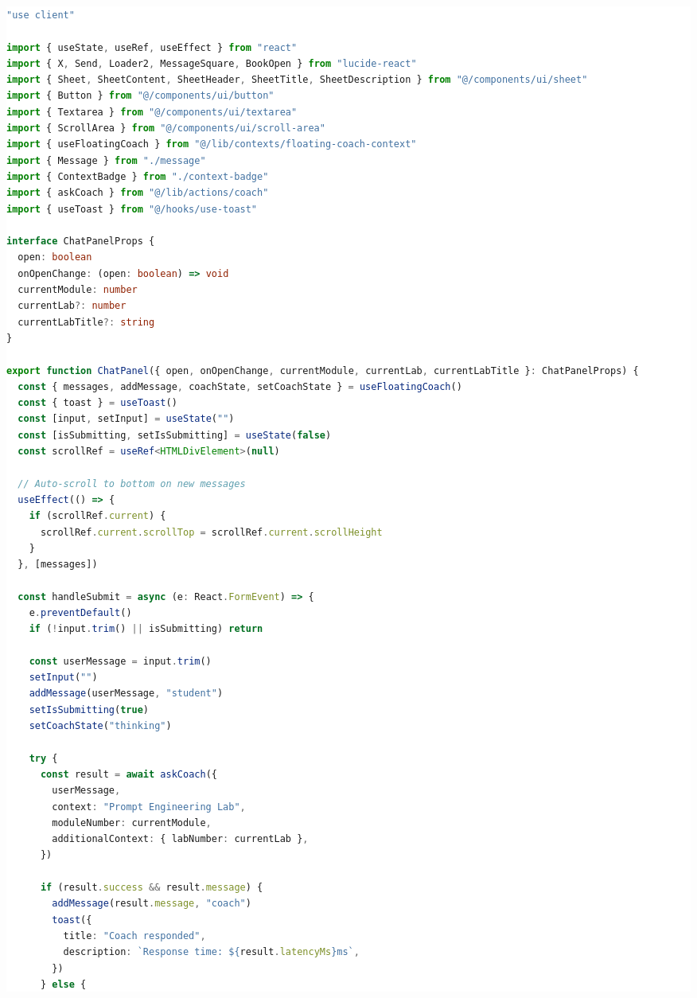 ```typescript
"use client"

import { useState, useRef, useEffect } from "react"
import { X, Send, Loader2, MessageSquare, BookOpen } from "lucide-react"
import { Sheet, SheetContent, SheetHeader, SheetTitle, SheetDescription } from "@/components/ui/sheet"
import { Button } from "@/components/ui/button"
import { Textarea } from "@/components/ui/textarea"
import { ScrollArea } from "@/components/ui/scroll-area"
import { useFloatingCoach } from "@/lib/contexts/floating-coach-context"
import { Message } from "./message"
import { ContextBadge } from "./context-badge"
import { askCoach } from "@/lib/actions/coach"
import { useToast } from "@/hooks/use-toast"

interface ChatPanelProps {
  open: boolean
  onOpenChange: (open: boolean) => void
  currentModule: number
  currentLab?: number
  currentLabTitle?: string
}

export function ChatPanel({ open, onOpenChange, currentModule, currentLab, currentLabTitle }: ChatPanelProps) {
  const { messages, addMessage, coachState, setCoachState } = useFloatingCoach()
  const { toast } = useToast()
  const [input, setInput] = useState("")
  const [isSubmitting, setIsSubmitting] = useState(false)
  const scrollRef = useRef<HTMLDivElement>(null)

  // Auto-scroll to bottom on new messages
  useEffect(() => {
    if (scrollRef.current) {
      scrollRef.current.scrollTop = scrollRef.current.scrollHeight
    }
  }, [messages])

  const handleSubmit = async (e: React.FormEvent) => {
    e.preventDefault()
    if (!input.trim() || isSubmitting) return

    const userMessage = input.trim()
    setInput("")
    addMessage(userMessage, "student")
    setIsSubmitting(true)
    setCoachState("thinking")

    try {
      const result = await askCoach({
        userMessage,
        context: "Prompt Engineering Lab",
        moduleNumber: currentModule,
        additionalContext: { labNumber: currentLab },
      })

      if (result.success && result.message) {
        addMessage(result.message, "coach")
        toast({
          title: "Coach responded",
          description: `Response time: ${result.latencyMs}ms`,
        })
      } else {
```